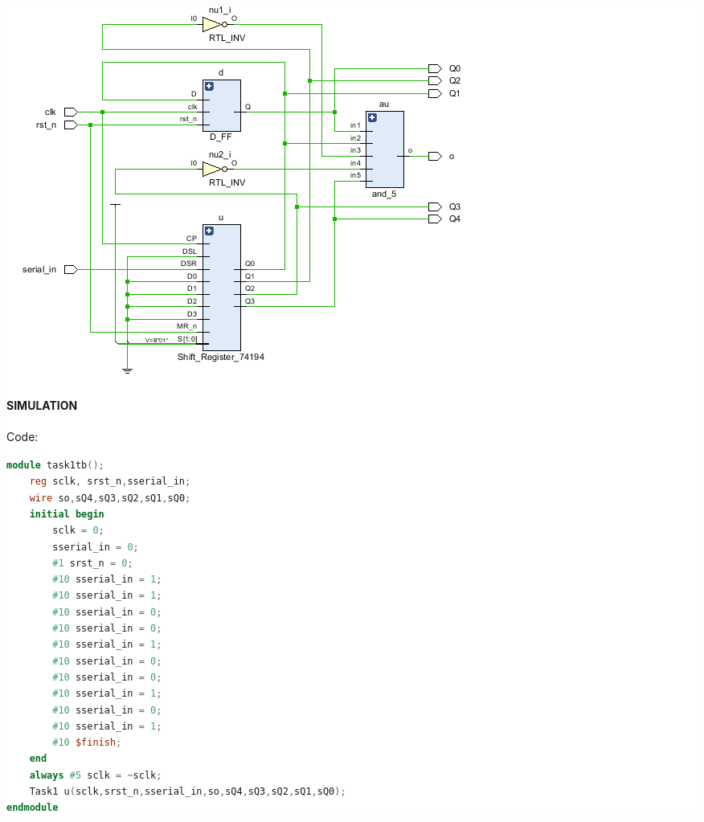 <img src = "./image/image019.png" alt =  "schematic" style="background:white">

#### SIMULATION
Code:

``` verilog
module task1tb();
    reg sclk, srst_n,sserial_in;
    wire so,sQ4,sQ3,sQ2,sQ1,sQ0;
    initial begin
        sclk = 0;
        sserial_in = 0;
        #1 srst_n = 0;
        #10 sserial_in = 1;
        #10 sserial_in = 1;  
        #10 sserial_in = 0;
        #10 sserial_in = 0;
        #10 sserial_in = 1;
        #10 sserial_in = 0;
        #10 sserial_in = 0;
        #10 sserial_in = 1;
        #10 sserial_in = 0;
        #10 sserial_in = 1;
        #10 $finish;
    end
    always #5 sclk = ~sclk;
    Task1 u(sclk,srst_n,sserial_in,so,sQ4,sQ3,sQ2,sQ1,sQ0);
endmodule
```
